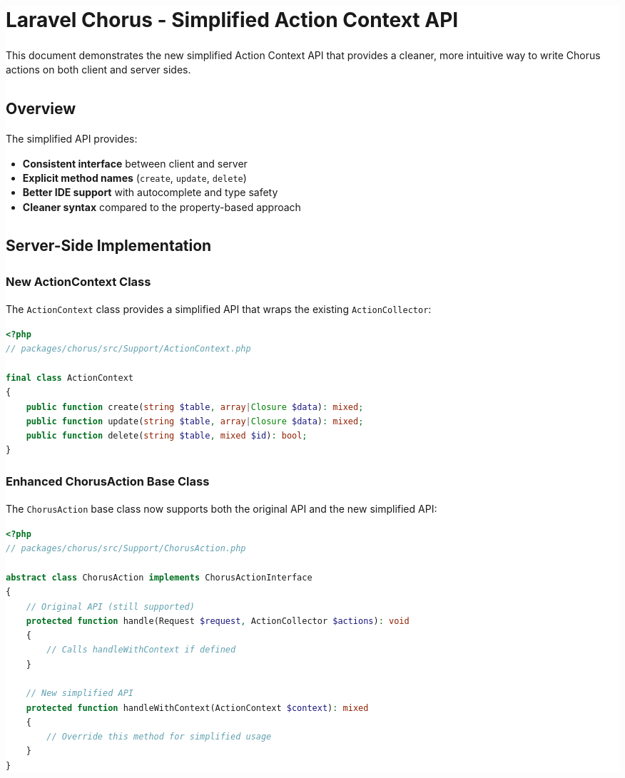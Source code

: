 # Laravel Chorus - Simplified Action Context API

This document demonstrates the new simplified Action Context API that provides a cleaner, more intuitive way to write Chorus actions on both client and server sides.

## Overview

The simplified API provides:
- **Consistent interface** between client and server
- **Explicit method names** (`create`, `update`, `delete`)
- **Better IDE support** with autocomplete and type safety
- **Cleaner syntax** compared to the property-based approach

## Server-Side Implementation

### New ActionContext Class

The `ActionContext` class provides a simplified API that wraps the existing `ActionCollector`:

```php
<?php
// packages/chorus/src/Support/ActionContext.php

final class ActionContext
{
    public function create(string $table, array|Closure $data): mixed;
    public function update(string $table, array|Closure $data): mixed;
    public function delete(string $table, mixed $id): bool;
}
```

### Enhanced ChorusAction Base Class

The `ChorusAction` base class now supports both the original API and the new simplified API:

```php
<?php
// packages/chorus/src/Support/ChorusAction.php

abstract class ChorusAction implements ChorusActionInterface
{
    // Original API (still supported)
    protected function handle(Request $request, ActionCollector $actions): void
    {
        // Calls handleWithContext if defined
    }

    // New simplified API
    protected function handleWithContext(ActionContext $context): mixed
    {
        // Override this method for simplified usage
    }
}
```
